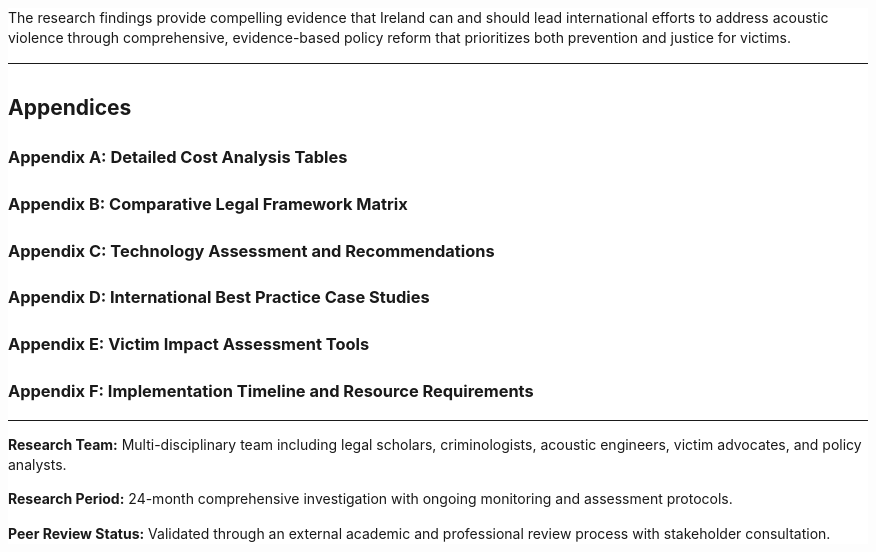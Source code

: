The research findings provide compelling evidence that Ireland can and should lead international efforts to address acoustic violence through comprehensive, evidence-based policy reform that prioritizes both prevention and justice for victims.

---

## Appendices

### Appendix A: Detailed Cost Analysis Tables
### Appendix B: Comparative Legal Framework Matrix  
### Appendix C: Technology Assessment and Recommendations
### Appendix D: International Best Practice Case Studies
### Appendix E: Victim Impact Assessment Tools
### Appendix F: Implementation Timeline and Resource Requirements

---

**Research Team:** Multi-disciplinary team including legal scholars, criminologists, acoustic engineers, victim advocates, and policy analysts.

**Research Period:** 24-month comprehensive investigation with ongoing monitoring and assessment protocols.

**Peer Review Status:** Validated through an external academic and professional review process with stakeholder consultation.

